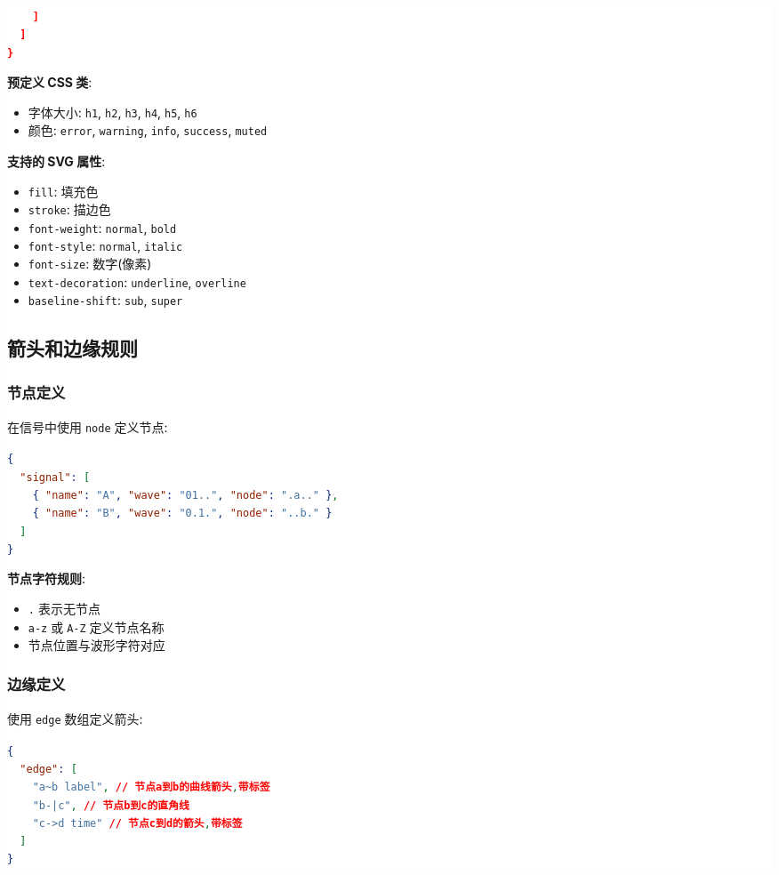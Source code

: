 ```json
    ]
  ]
}
```

**预定义 CSS 类**:

- 字体大小: `h1`, `h2`, `h3`, `h4`, `h5`, `h6`
- 颜色: `error`, `warning`, `info`, `success`, `muted`

**支持的 SVG 属性**:

- `fill`: 填充色
- `stroke`: 描边色
- `font-weight`: `normal`, `bold`
- `font-style`: `normal`, `italic`
- `font-size`: 数字(像素)
- `text-decoration`: `underline`, `overline`
- `baseline-shift`: `sub`, `super`

## 箭头和边缘规则

### 节点定义

在信号中使用 `node` 定义节点:

```json
{
  "signal": [
    { "name": "A", "wave": "01..", "node": ".a.." },
    { "name": "B", "wave": "0.1.", "node": "..b." }
  ]
}
```

**节点字符规则**:

- `.` 表示无节点
- `a-z` 或 `A-Z` 定义节点名称
- 节点位置与波形字符对应

### 边缘定义

使用 `edge` 数组定义箭头:

```json
{
  "edge": [
    "a~b label", // 节点a到b的曲线箭头,带标签
    "b-|c", // 节点b到c的直角线
    "c->d time" // 节点c到d的箭头,带标签
  ]
}
```
